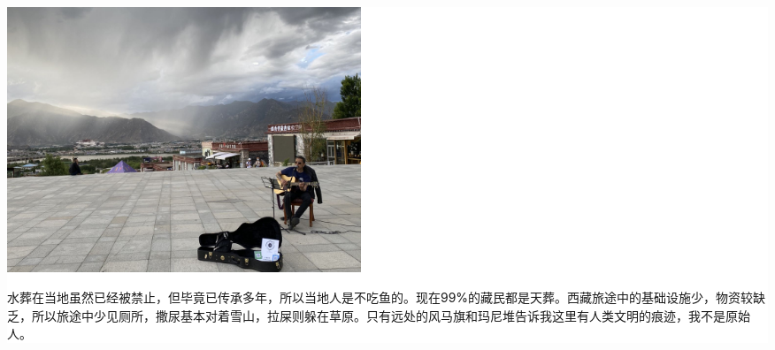 <img src="singer.jpeg" width="" height="300">

水葬在当地虽然已经被禁止，但毕竟已传承多年，所以当地人是不吃鱼的。现在99%的藏民都是天葬。西藏旅途中的基础设施少，物资较缺乏，所以旅途中少见厕所，撒尿基本对着雪山，拉屎则躲在草原。只有远处的风马旗和玛尼堆告诉我这里有人类文明的痕迹，我不是原始人。
